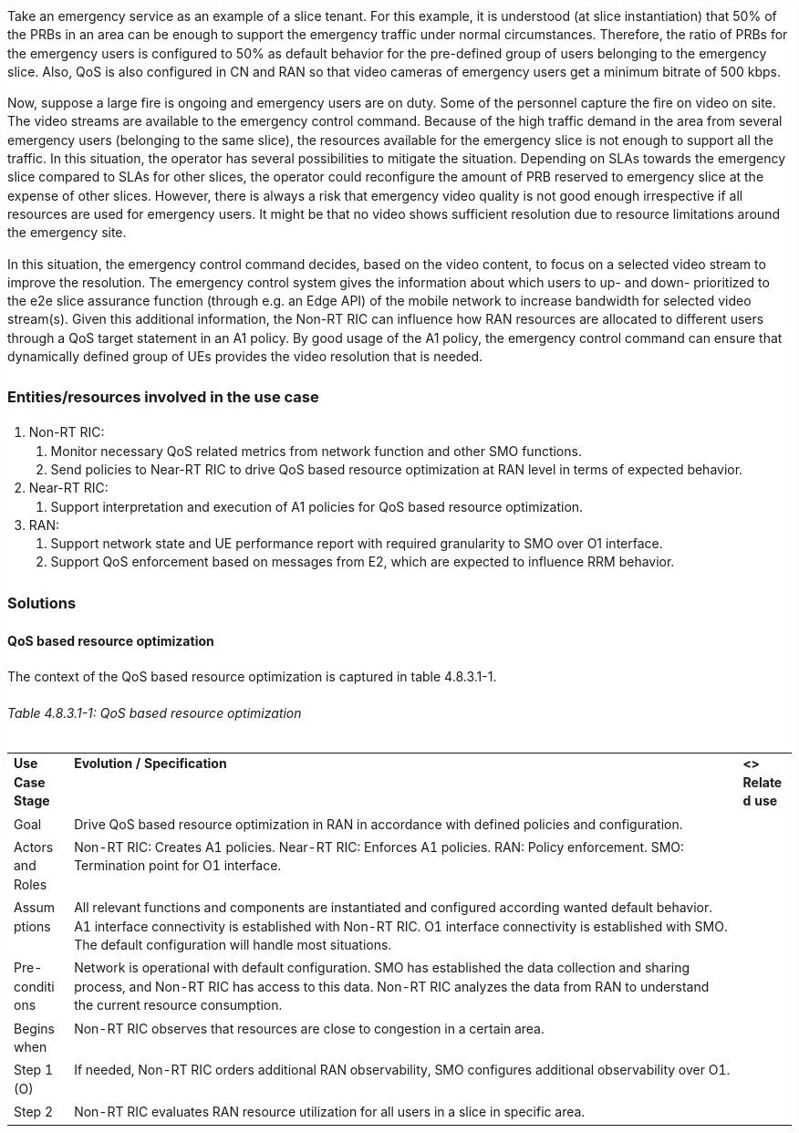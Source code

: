 Take an emergency service as an example of a slice tenant. For this example, it is understood (at slice instantiation) that 50% of the PRBs in an area can be enough to support the emergency traffic under normal circumstances. Therefore, the ratio of PRBs for the emergency users is configured to 50% as default behavior for the pre-defined group of users belonging to the emergency slice. Also, QoS is also configured in CN and RAN so that video cameras of emergency users get a minimum bitrate of 500 kbps.

Now, suppose a large fire is ongoing and emergency users are on duty. Some of the personnel capture the fire on video on site. The video streams are available to the emergency control command. Because of the high traffic demand in the area from several emergency users (belonging to the same slice), the resources available for the emergency slice is not enough to support all the traffic. In this situation, the operator has several possibilities to mitigate the situation. Depending on SLAs towards the emergency slice compared to SLAs for other slices, the operator could reconfigure the amount of PRB reserved to emergency slice at the expense of other slices. However, there is always a risk that emergency video quality is not good enough irrespective if all resources are used for emergency users. It might be that no video shows sufficient resolution due to resource limitations around the emergency site.

In this situation, the emergency control command decides, based on the video content, to focus on a selected video stream to improve the resolution. The emergency control system gives the information about which users to up- and down- prioritized to the e2e slice assurance function (through e.g. an Edge API) of the mobile network to increase bandwidth for selected video stream(s). Given this additional information, the Non-RT RIC can influence how RAN resources are allocated to different users through a QoS target statement in an A1 policy. By good usage of the A1 policy, the emergency control command can ensure that dynamically defined group of UEs provides the video resolution that is needed.

### Entities/resources involved in the use case

1. Non-RT RIC:
   1. Monitor necessary QoS related metrics from network function and other SMO functions.
   2. Send policies to Near-RT RIC to drive QoS based resource optimization at RAN level in terms of expected behavior.
2. Near-RT RIC:
   1. Support interpretation and execution of A1 policies for QoS based resource optimization.
3. RAN:
   1. Support network state and UE performance report with required granularity to SMO over O1 interface.
   2. Support QoS enforcement based on messages from E2, which are expected to influence RRM behavior.

### Solutions

#### QoS based resource optimization

The context of the QoS based resource optimization is captured in table 4.8.3.1-1.

###### Table 4.8.3.1-1: QoS based resource optimization

<div class="table-wrapper" markdown="block">

|  |  |  |
| --- | --- | --- |
| **Use Case Stage** | **Evolution / Specification** | **<<Uses>>**  **Related use** |
| Goal | Drive QoS based resource optimization in RAN in accordance with defined policies and configuration. |  |
| Actors and Roles | Non-RT RIC: Creates A1 policies. Near-RT RIC: Enforces A1 policies. RAN: Policy enforcement.  SMO: Termination point for O1 interface. |  |
| Assumptions | All relevant functions and components are instantiated and configured according wanted default behavior.  A1 interface connectivity is established with Non-RT RIC. O1 interface connectivity is established with SMO.  The default configuration will handle most situations. |  |
| Pre-conditions | Network is operational with default configuration.  SMO has established the data collection and sharing process, and Non-RT RIC has access to this data.  Non-RT RIC analyzes the data from RAN to understand the current resource consumption. |  |
| Begins when | Non-RT RIC observes that resources are close to congestion in a certain area. |  |
| Step 1 (O) | If needed, Non-RT RIC orders additional RAN observability, SMO configures additional observability over O1. |  |
| Step 2 | Non-RT RIC evaluates RAN resource utilization for all users in a slice in specific area. |  |